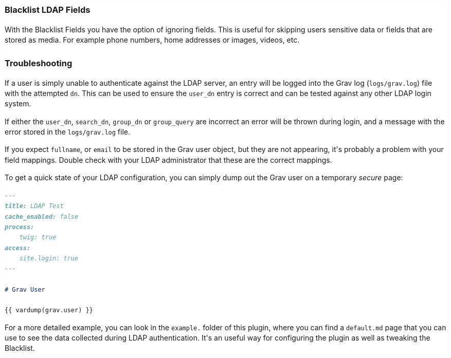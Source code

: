 ### Blacklist LDAP Fields

With the Blacklist Fields you have the option of ignoring fields. This is useful for skipping users sensitive data or fields that are stored as media. For example phone numbers, home addresses or images, videos, etc.

### Troubleshooting

If a user is simply unable to authenticate against the LDAP server, an entry will be logged into the Grav log (`logs/grav.log`) file with the attempted `dn`. This can be used to ensure the `user_dn` entry is correct and can be tested against any other LDAP login system.

If either the `user_dn`, `search_dn`, `group_dn` or `group_query` are incorrect an error will be thrown during login, and a message with the error stored in the `logs/grav.log` file.

If you expect `fullname`, or `email` to be stored in the Grav user object, but they are not appearing, it's probably a problem with your field mappings.  Double check with your LDAP administrator that these are the correct mappings.

To get a quick state of your LDAP configuration, you can simply dump out the Grav user on a temporary _secure_ page:

```markdown
---
title: LDAP Test
cache_enabled: false
process:
    twig: true
access:
    site.login: true
---

# Grav User

{{ vardump(grav.user) }}
```

For a more detailed example, you can look in the `example.` folder of this plugin, where you can find a `default.md` page that you can use to see the data collected during LDAP authentication. It's an useful way for configuring the plugin as well as tweaking the Blacklist.

